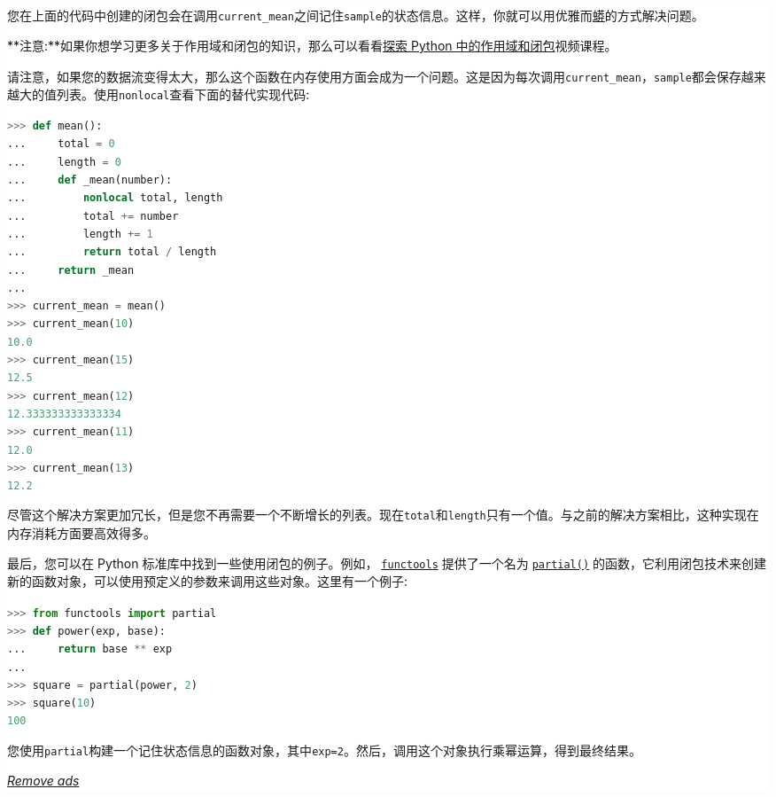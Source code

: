 您在上面的代码中创建的闭包会在调用`current_mean`之间记住`sample`的状态信息。这样，你就可以用优雅而[蟒](https://realpython.com/learning-paths/writing-pythonic-code/)的方式解决问题。

**注意:**如果你想学习更多关于作用域和闭包的知识，那么可以看看[探索 Python 中的作用域和闭包](https://realpython.com/courses/exploring-scopes-and-closures-in-python/)视频课程。

请注意，如果您的数据流变得太大，那么这个函数在内存使用方面会成为一个问题。这是因为每次调用`current_mean`，`sample`都会保存越来越大的值列表。使用`nonlocal`查看下面的替代实现代码:

>>>

```py
>>> def mean():
...     total = 0
...     length = 0
...     def _mean(number):
...         nonlocal total, length
...         total += number
...         length += 1
...         return total / length
...     return _mean
...
>>> current_mean = mean()
>>> current_mean(10)
10.0
>>> current_mean(15)
12.5
>>> current_mean(12)
12.333333333333334
>>> current_mean(11)
12.0
>>> current_mean(13)
12.2
```

尽管这个解决方案更加冗长，但是您不再需要一个不断增长的列表。现在`total`和`length`只有一个值。与之前的解决方案相比，这种实现在内存消耗方面要高效得多。

最后，您可以在 Python 标准库中找到一些使用闭包的例子。例如， [`functools`](https://docs.python.org/3/library/functools.html) 提供了一个名为 [`partial()`](https://docs.python.org/3/library/functools.html#functools.partial) 的函数，它利用闭包技术来创建新的函数对象，可以使用预定义的参数来调用这些对象。这里有一个例子:

>>>

```py
>>> from functools import partial
>>> def power(exp, base):
...     return base ** exp
...
>>> square = partial(power, 2)
>>> square(10)
100
```

您使用`partial`构建一个记住状态信息的函数对象，其中`exp=2`。然后，调用这个对象执行乘幂运算，得到最终结果。

[*Remove ads*](/account/join/)
